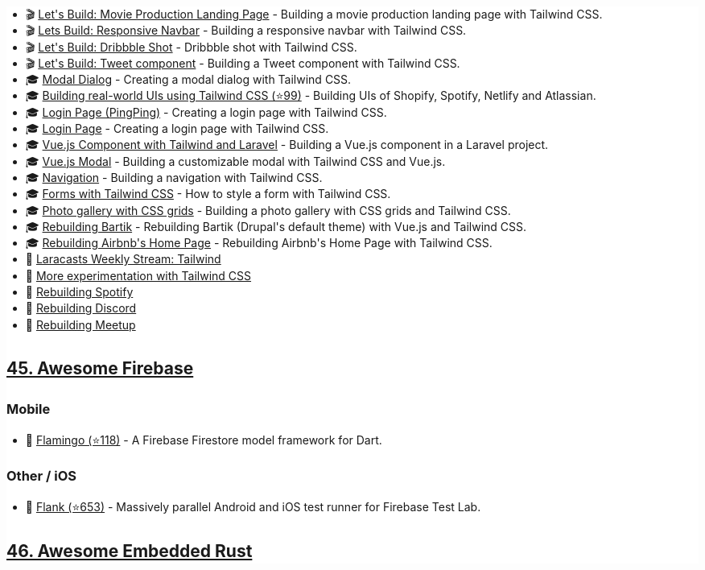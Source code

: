 *   🎬 [Let's Build: Movie Production Landing Page](https://web-crunch.com/tailwind-css-movie-production-landing-page) - Building a movie production landing page with Tailwind CSS.
*   🎬 [Lets Build: Responsive Navbar](https://web-crunch.com/lets-build-tailwind-css-responsive-navbar) - Building a responsive navbar with Tailwind CSS.
*   🎬 [Let's Build: Dribbble Shot](https://web-crunch.com/lets-build-tailwind-css-dribbble-shot) - Dribbble shot with Tailwind CSS.
*   🎬 [Let's Build: Tweet component](https://web-crunch.com/lets-build-tailwind-css-tweet) - Building a Tweet component with Tailwind CSS.
*   🎓 [Modal Dialog](https://codeburst.io/creating-a-modal-dialog-with-tailwind-css-42722c9aea4f) - Creating a modal dialog with Tailwind CSS.
*   🎓 [Building real-world UIs using Tailwind CSS (⭐99)](https://github.com/asvny/building-realworld-user-interfaces-using-tailwind) - Building UIs of Shopify, Spotify, Netlify and Atlassian.
*   🎓 [Login Page (PingPing)](https://stefanbauer.me/building-pingping/we-build-a-login-using-tailwindcss) - Creating a login page with Tailwind CSS.
*   🎓 [Login Page](https://mustafaaloko.github.io/2017/tailwind-css-building-a-login-page) - Creating a login page with Tailwind CSS.
*   🎓 [Vue.js Component with Tailwind and Laravel](https://nick-basile.com/blog/post/how-to-build-a-vuejs-component-with-tailwind-in-a-laravel-project) - Building a Vue.js component in a Laravel project.
*   🎓 [Vue.js Modal](https://nick-basile.com/blog/post/build-a-customizable-vuejs-modal-with-tailwind-css) - Building a customizable modal with Tailwind CSS and Vue.js.
*   🎓 [Navigation](https://nick-basile.com/blog/post/building-a-nav-with-tailwind-css) - Building a navigation with Tailwind CSS.
*   🎓 [Forms with Tailwind CSS](https://css-tricks.com/style-form-tailwind-css) - How to style a form with Tailwind CSS.
*   🎓 [Photo gallery with CSS grids](https://nick-basile.com/blog/post/building-a-photo-gallery-with-css-grid-and-tailwind-css) - Building a photo gallery with CSS grids and Tailwind CSS.
*   🎓 [Rebuilding Bartik](https://www.oliverdavies.uk/articles/rebuilding-bartik-with-vuejs-tailwind-css) - Rebuilding Bartik (Drupal's default theme) with Vue.js and Tailwind CSS.
*   🎓 [Rebuilding Airbnb's Home Page](https://web-crunch.com/re-create-airbnbs-home-page-with-tailwind-css) - Rebuilding Airbnb's Home Page with Tailwind CSS.
*   🎥 [Laracasts Weekly Stream: Tailwind](https://www.youtube.com/watch?v=HIPgzWS-Bxg)
*   🎥 [More experimentation with Tailwind CSS](https://www.youtube.com/watch?v=nBzfVK3QUzM)
*   🎥 [Rebuilding Spotify](https://youtu.be/SLGb2RLie9w)
*   🎥 [Rebuilding Discord](https://youtu.be/t54tuaoHVLo)
*   🎥 [Rebuilding Meetup](https://youtu.be/ULe6yKJrFuI)

## [45. Awesome Firebase](/content/jthegedus/awesome-firebase/week/README.md)

### Mobile

*   🔌 [Flamingo (⭐118)](https://github.com/hukusuke1007/flamingo) - A Firebase Firestore model framework for Dart.

### Other / iOS

*   🔧 [Flank (⭐653)](https://github.com/flank/flank/) - Massively parallel Android and iOS test runner for Firebase Test Lab.

## [46. Awesome Embedded Rust](/content/rust-embedded/awesome-embedded-rust/week/README.md)
